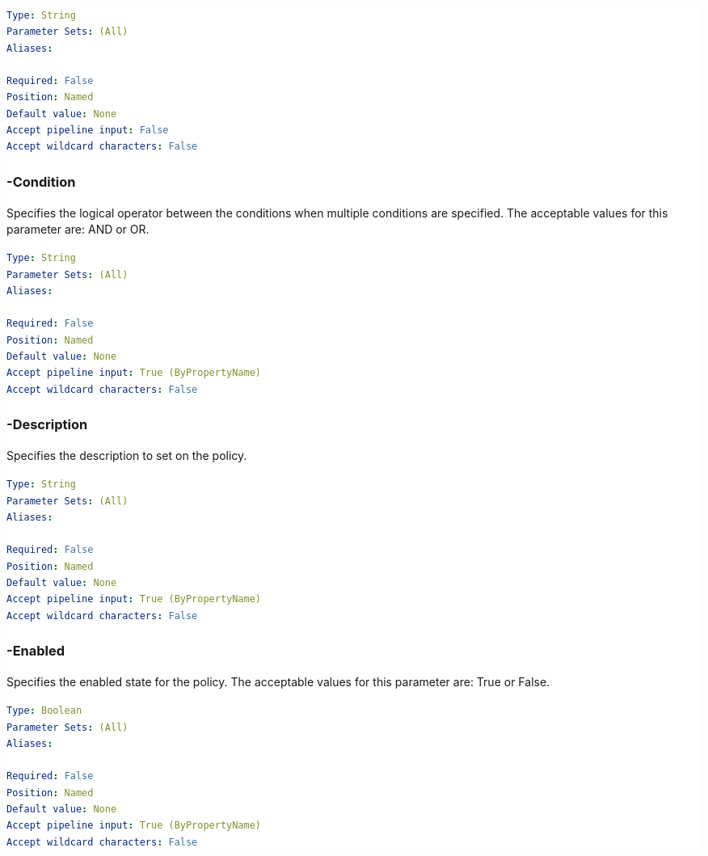 ```yaml
Type: String
Parameter Sets: (All)
Aliases: 

Required: False
Position: Named
Default value: None
Accept pipeline input: False
Accept wildcard characters: False
```

### -Condition
Specifies the logical operator between the conditions when multiple conditions are specified.
The acceptable values for this parameter are: AND or OR.

```yaml
Type: String
Parameter Sets: (All)
Aliases: 

Required: False
Position: Named
Default value: None
Accept pipeline input: True (ByPropertyName)
Accept wildcard characters: False
```

### -Description
Specifies the description to set on the policy.

```yaml
Type: String
Parameter Sets: (All)
Aliases: 

Required: False
Position: Named
Default value: None
Accept pipeline input: True (ByPropertyName)
Accept wildcard characters: False
```

### -Enabled
Specifies the enabled state for the policy.
The acceptable values for this parameter are: True or False.

```yaml
Type: Boolean
Parameter Sets: (All)
Aliases: 

Required: False
Position: Named
Default value: None
Accept pipeline input: True (ByPropertyName)
Accept wildcard characters: False
```
